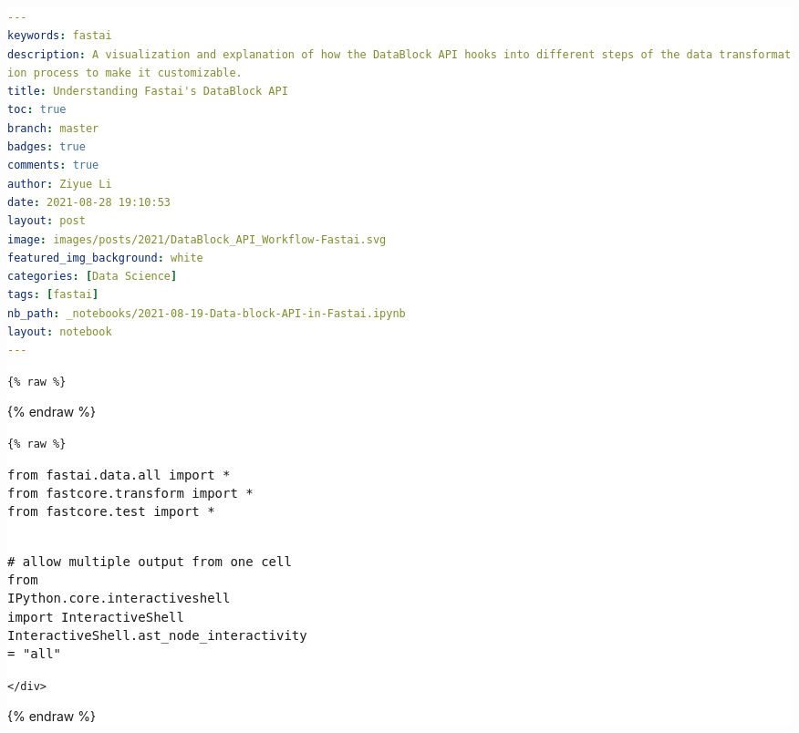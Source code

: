 ```yaml
---
keywords: fastai
description: A visualization and explanation of how the DataBlock API hooks into different steps of the data transformation process to make it customizable.
title: Understanding Fastai's DataBlock API
toc: true
branch: master
badges: true
comments: true
author: Ziyue Li
date: 2021-08-28 19:10:53
layout: post
image: images/posts/2021/DataBlock_API_Workflow-Fastai.svg
featured_img_background: white
categories: [Data Science]
tags: [fastai]
nb_path: _notebooks/2021-08-19-Data-block-API-in-Fastai.ipynb
layout: notebook
---
```




<div class="container" id="notebook-container">
        
    {% raw %}
    
<div class="cell border-box-sizing code_cell rendered">

</div>
    {% endraw %}

    {% raw %}
    
<div class="cell border-box-sizing code_cell rendered">
<div class="input">

<div class="inner_cell">
    <div class="input_area">
<div class=" highlight hl-ipython3"><pre><span></span><span class="kn">from</span> <span class="nn">fastai.data.all</span> <span class="kn">import</span> <span class="o">*</span>
<span class="kn">from</span> <span class="nn">fastcore.transform</span> <span class="kn">import</span> <span class="o">*</span>
<span class="kn">from</span> <span class="nn">fastcore.test</span> <span class="kn">import</span> <span class="o">*</span>

<span class="c1"># allow multiple output from one cell</span>
<span class="kn">from</span> <span class="nn">IPython.core.interactiveshell</span> <span class="kn">import</span> <span class="n">InteractiveShell</span>
<span class="n">InteractiveShell</span><span class="o">.</span><span class="n">ast_node_interactivity</span> <span class="o">=</span> <span class="s2">&quot;all&quot;</span>
</pre></div>

    </div>
</div>
</div>

</div>
    {% endraw %}
